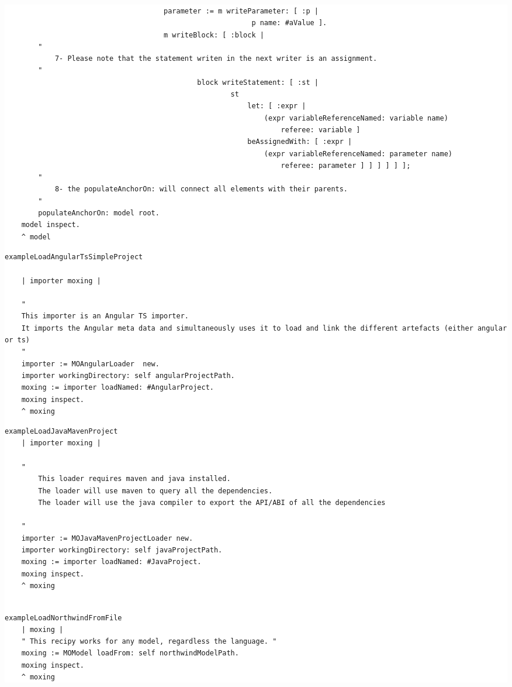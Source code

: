 ```smalltalk
							          parameter := m writeParameter: [ :p | 
									                       p name: #aValue ].
							          m writeBlock: [ :block | 
		" 
			7- Please note that the statement writen in the next writer is an assignment. 
		"
									          block writeStatement: [ :st | 
											          st
												          let: [ :expr | 
													          (expr variableReferenceNamed: variable name) 
														          referee: variable ]
												          beAssignedWith: [ :expr | 
													          (expr variableReferenceNamed: parameter name) 
														          referee: parameter ] ] ] ] ] ];
		" 
			8- the populateAnchorOn: will connect all elements with their parents. 
		"
		populateAnchorOn: model root.
	model inspect.
	^ model
```
```smalltalk
exampleLoadAngularTsSimpleProject
	
	| importer moxing |
	
	" 
	This importer is an Angular TS importer. 
	It imports the Angular meta data and simultaneously uses it to load and link the different artefacts (either angular or ts)
	"
	importer := MOAngularLoader  new.
	importer workingDirectory: self angularProjectPath.
	moxing := importer loadNamed: #AngularProject.
	moxing inspect.
	^ moxing
```
```smalltalk
exampleLoadJavaMavenProject
	| importer moxing |
	
	" 
		This loader requires maven and java installed. 
		The loader will use maven to query all the dependencies. 
		The loader will use the java compiler to export the API/ABI of all the dependencies
		
	"
	importer := MOJavaMavenProjectLoader new.
	importer workingDirectory: self javaProjectPath.
	moxing := importer loadNamed: #JavaProject.
	moxing inspect.
	^ moxing
	
```
```smalltalk
exampleLoadNorthwindFromFile
	| moxing |
	" This recipy works for any model, regardless the language. "
	moxing := MOModel loadFrom: self northwindModelPath.
	moxing inspect.
	^ moxing
```